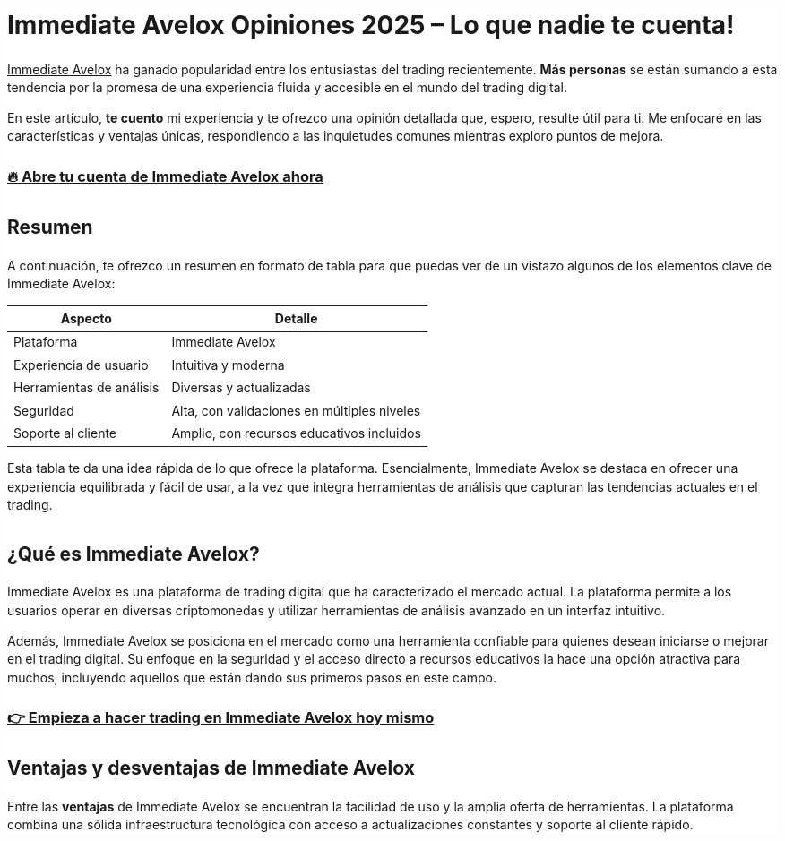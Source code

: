# Immediate Avelox Opiniones 2025 – Lo que nadie te cuenta!
   
[Immediate Avelox](https://t.co/EGzxZmG2FI) ha ganado popularidad entre los entusiastas del trading recientemente. **Más personas** se están sumando a esta tendencia por la promesa de una experiencia fluida y accesible en el mundo del trading digital.  

En este artículo, **te cuento** mi experiencia y te ofrezco una opinión detallada que, espero, resulte útil para ti. Me enfocaré en las características y ventajas únicas, respondiendo a las inquietudes comunes mientras exploro puntos de mejora.

### [🔥 Abre tu cuenta de Immediate Avelox ahora](https://t.co/EGzxZmG2FI)
## Resumen  
A continuación, te ofrezco un resumen en formato de tabla para que puedas ver de un vistazo algunos de los elementos clave de Immediate Avelox:

| **Aspecto**                        | **Detalle**                                 |
| ---------------------------------- | ------------------------------------------- |
| Plataforma                         | Immediate Avelox                            |
| Experiencia de usuario             | Intuitiva y moderna                         |
| Herramientas de análisis           | Diversas y actualizadas                     |
| Seguridad                          | Alta, con validaciones en múltiples niveles |
| Soporte al cliente                 | Amplio, con recursos educativos incluidos   |

Esta tabla te da una idea rápida de lo que ofrece la plataforma. Esencialmente, Immediate Avelox se destaca en ofrecer una experiencia equilibrada y fácil de usar, a la vez que integra herramientas de análisis que capturan las tendencias actuales en el trading.

## ¿Qué es Immediate Avelox?  
Immediate Avelox es una plataforma de trading digital que ha caracterizado el mercado actual. La plataforma permite a los usuarios operar en diversas criptomonedas y utilizar herramientas de análisis avanzado en un interfaz intuitivo.  

Además, Immediate Avelox se posiciona en el mercado como una herramienta confiable para quienes desean iniciarse o mejorar en el trading digital. Su enfoque en la seguridad y el acceso directo a recursos educativos la hace una opción atractiva para muchos, incluyendo aquellos que están dando sus primeros pasos en este campo.

### [👉 Empieza a hacer trading en Immediate Avelox hoy mismo](https://t.co/EGzxZmG2FI)
## Ventajas y desventajas de Immediate Avelox  
Entre las **ventajas** de Immediate Avelox se encuentran la facilidad de uso y la amplia oferta de herramientas. La plataforma combina una sólida infraestructura tecnológica con acceso a actualizaciones constantes y soporte al cliente rápido.  
